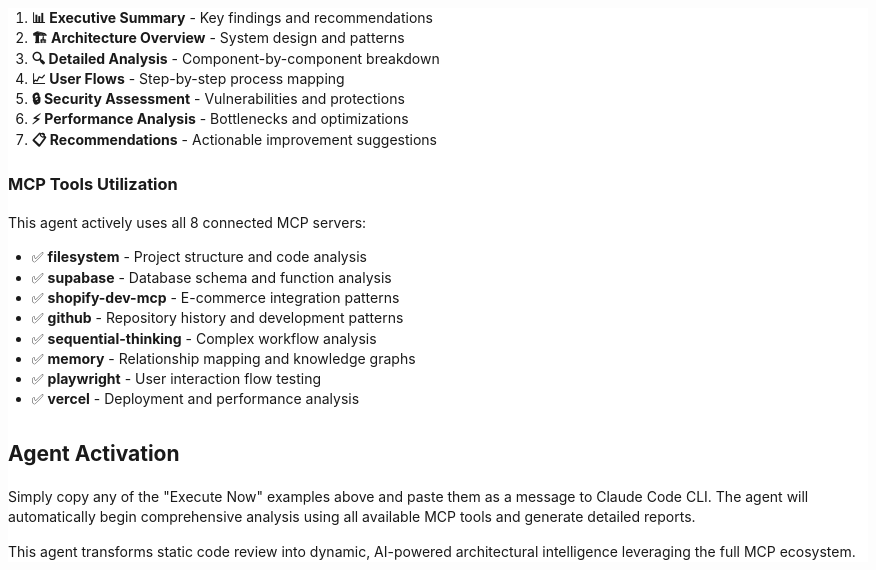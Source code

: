 1. **📊 Executive Summary** - Key findings and recommendations
2. **🏗️ Architecture Overview** - System design and patterns
3. **🔍 Detailed Analysis** - Component-by-component breakdown
4. **📈 User Flows** - Step-by-step process mapping
5. **🔒 Security Assessment** - Vulnerabilities and protections
6. **⚡ Performance Analysis** - Bottlenecks and optimizations
7. **📋 Recommendations** - Actionable improvement suggestions

### **MCP Tools Utilization**

This agent actively uses all 8 connected MCP servers:
- ✅ **filesystem** - Project structure and code analysis
- ✅ **supabase** - Database schema and function analysis  
- ✅ **shopify-dev-mcp** - E-commerce integration patterns
- ✅ **github** - Repository history and development patterns
- ✅ **sequential-thinking** - Complex workflow analysis
- ✅ **memory** - Relationship mapping and knowledge graphs
- ✅ **playwright** - User interaction flow testing
- ✅ **vercel** - Deployment and performance analysis

## Agent Activation

Simply copy any of the "Execute Now" examples above and paste them as a message to Claude Code CLI. The agent will automatically begin comprehensive analysis using all available MCP tools and generate detailed reports.

This agent transforms static code review into dynamic, AI-powered architectural intelligence leveraging the full MCP ecosystem.